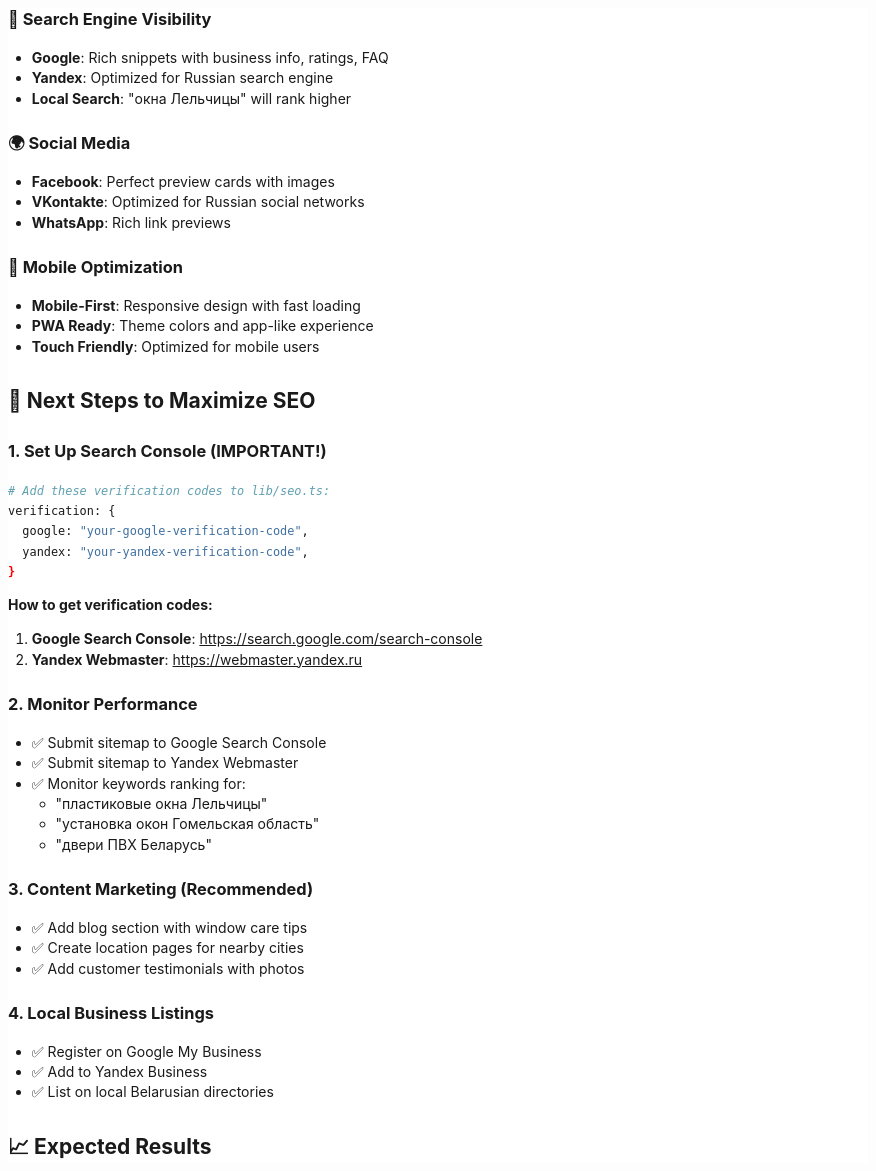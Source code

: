 ### 🎯 **Search Engine Visibility**
- **Google**: Rich snippets with business info, ratings, FAQ
- **Yandex**: Optimized for Russian search engine
- **Local Search**: "окна Лельчицы" will rank higher

### 🌍 **Social Media**
- **Facebook**: Perfect preview cards with images
- **VKontakte**: Optimized for Russian social networks
- **WhatsApp**: Rich link previews

### 📱 **Mobile Optimization**
- **Mobile-First**: Responsive design with fast loading
- **PWA Ready**: Theme colors and app-like experience
- **Touch Friendly**: Optimized for mobile users

## 🔧 **Next Steps to Maximize SEO**

### 1. **Set Up Search Console** (IMPORTANT!)
```bash
# Add these verification codes to lib/seo.ts:
verification: {
  google: "your-google-verification-code",
  yandex: "your-yandex-verification-code",
}
```

**How to get verification codes:**
1. **Google Search Console**: https://search.google.com/search-console
2. **Yandex Webmaster**: https://webmaster.yandex.ru

### 2. **Monitor Performance**
- ✅ Submit sitemap to Google Search Console
- ✅ Submit sitemap to Yandex Webmaster
- ✅ Monitor keywords ranking for:
  - "пластиковые окна Лельчицы"
  - "установка окон Гомельская область"  
  - "двери ПВХ Беларусь"

### 3. **Content Marketing** (Recommended)
- ✅ Add blog section with window care tips
- ✅ Create location pages for nearby cities
- ✅ Add customer testimonials with photos

### 4. **Local Business Listings**
- ✅ Register on Google My Business
- ✅ Add to Yandex Business
- ✅ List on local Belarusian directories

## 📈 **Expected Results**
